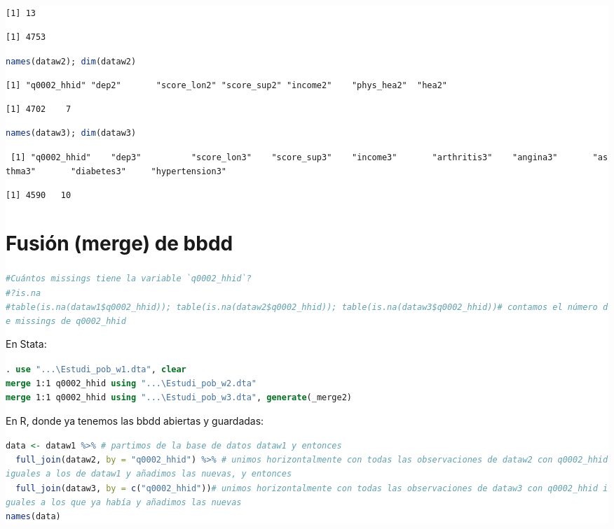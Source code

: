 ```
[1] 13
```

```
[1] 4753
```

```r
names(dataw2); dim(dataw2)
```

```
[1] "q0002_hhid" "dep2"       "score_lon2" "score_sup2" "income2"    "phys_hea2"  "hea2"      
```

```
[1] 4702    7
```

```r
names(dataw3); dim(dataw3)
```

```
 [1] "q0002_hhid"    "dep3"          "score_lon3"    "score_sup3"    "income3"       "arthritis3"    "angina3"       "asthma3"       "diabetes3"     "hypertension3"
```

```
[1] 4590   10
```

Fusión (merge) de bbdd
========================================================



```r
#Cuántos missings tiene la variable `q0002_hhid`?
#?is.na
#table(is.na(dataw1$q0002_hhid)); table(is.na(dataw2$q0002_hhid)); table(is.na(dataw3$q0002_hhid))# contamos el número de missings de q0002_hhid
```

En Stata:

```stata
. use "...\Estudi_pob_w1.dta", clear
merge 1:1 q0002_hhid using "...\Estudi_pob_w2.dta"
merge 1:1 q0002_hhid using "...\Estudi_pob_w3.dta", generate(_merge2)
```

En R, donde ya tenemos las bbdd abiertas y guardadas:

```r
data <- dataw1 %>% # partimos de la base de datos dataw1 y entonces
  full_join(dataw2, by = "q0002_hhid") %>% # unimos horizontalmente con todas las observaciones de dataw2 con q0002_hhid iguales a los de dataw1 y añadimos las nuevas, y entonces
  full_join(dataw3, by = c("q0002_hhid"))# unimos horizontalmente con todas las observaciones de dataw3 con q0002_hhid iguales a los que ya había y añadimos las nuevas
names(data)
```
